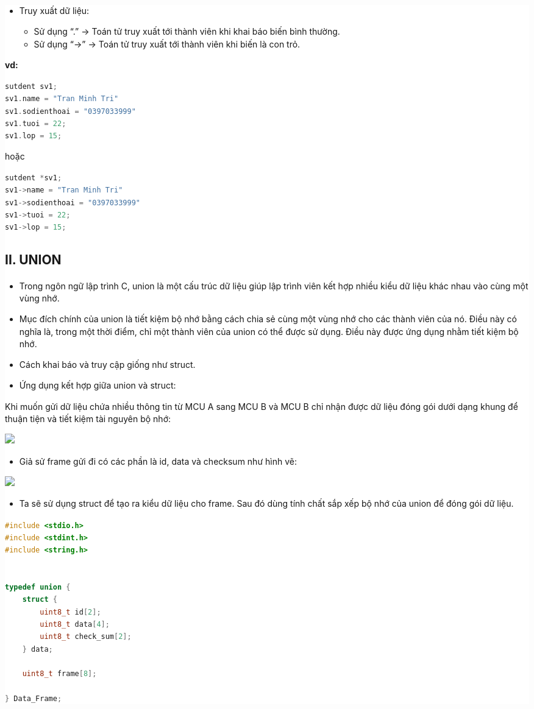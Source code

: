 - Truy xuất dữ liệu:

    - Sử dụng “.” → Toán tử truy xuất tới thành viên khi khai báo biến bình thường.
    - Sử dụng “→” → Toán tử truy xuất tới thành viên khi biến là con trỏ.

**vd:**
```c
sutdent sv1;
sv1.name = "Tran Minh Tri"
sv1.sodienthoai = "0397033999"
sv1.tuoi = 22;
sv1.lop = 15;
```

hoặc 

```c
sutdent *sv1;
sv1->name = "Tran Minh Tri"
sv1->sodienthoai = "0397033999"
sv1->tuoi = 22;
sv1->lop = 15;
```

<a name="union"></a>

## **II. UNION**

- Trong ngôn ngữ lập trình C, union là một cấu trúc dữ liệu giúp lập trình viên kết hợp nhiều kiểu dữ liệu khác nhau vào cùng một vùng nhớ. 

- Mục đích chính của union là tiết kiệm bộ nhớ bằng cách chia sẻ cùng một vùng nhớ cho các thành viên của nó. Điều này có nghĩa là, trong một thời điểm, chỉ một thành viên của union có thể được sử dụng. Điều này được ứng dụng nhằm tiết kiệm bộ nhớ.

- Cách khai báo và truy cập giống như struct.

- Ứng dụng kết hợp giữa union và struct: 

Khi muốn gửi dữ liệu chứa nhiều thông tin từ MCU A sang MCU B và MCU B chỉ nhận được dữ liệu đóng gói dưới dạng khung để thuận tiện và tiết kiệm tài nguyên bộ nhớ:

<img src="https://i.imgur.com/2ysRHlL.png">

- Giả sử frame gửi đi có các phần là id, data và checksum như hình vẽ:

<img src="https://i.imgur.com/ZzusxQN.png ">

- Ta sẽ sử dụng struct để tạo ra kiểu dữ liệu cho frame. Sau đó dùng tính chất sắp xếp bộ nhớ của union để đóng gói dữ liệu.

```c
#include <stdio.h>
#include <stdint.h>
#include <string.h>


typedef union {
    struct {
        uint8_t id[2];
        uint8_t data[4];
        uint8_t check_sum[2];
    } data;

    uint8_t frame[8];

} Data_Frame;


```